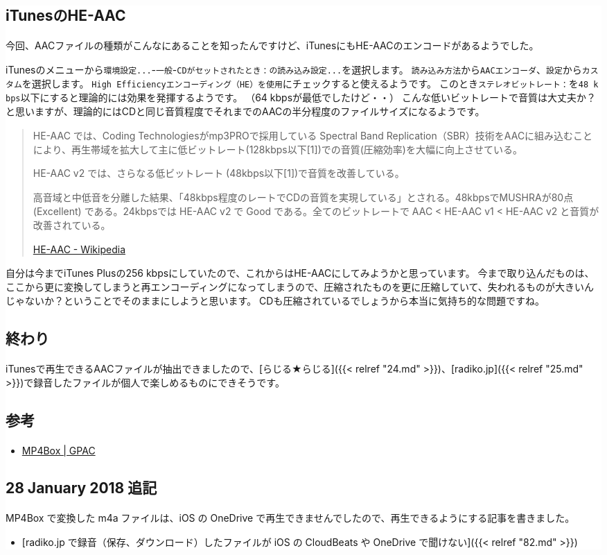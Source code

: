 ## iTunesのHE-AAC

今回、AACファイルの種類がこんなにあることを知ったんですけど、iTunesにもHE-AACのエンコードがあるようでした。

iTunesのメニューから`環境設定...`-`一般`-`CDがセットされたとき：の読み込み設定...`を選択します。
`読み込み方法`から`AACエンコーダ`、`設定`から`カスタム`を選択します。
`High Efficiencyエンコーディング（HE）を使用`にチェックすると使えるようです。
このとき`ステレオビットレート：`を`48 kbps`以下にすると理論的には効果を発揮するようです。
（64 kbpsが最低でしたけど・・）
こんな低いビットレートで音質は大丈夫か？と思いますが、理論的にはCDと同じ音質程度でそれまでのAACの半分程度のファイルサイズになるようです。

> HE-AAC では、Coding Technologiesがmp3PROで採用している Spectral Band Replication（SBR）技術をAACに組み込むことにより、再生帯域を拡大して主に低ビットレート(128kbps以下[1])での音質(圧縮効率)を大幅に向上させている。
>
> HE-AAC v2 では、さらなる低ビットレート (48kbps以下[1])で音質を改善している。
>
> 高音域と中低音を分離した結果、「48kbps程度のレートでCDの音質を実現している」とされる。48kbpsでMUSHRAが80点 (Excellent) である。24kbpsでは HE-AAC v2 で Good である。全てのビットレートで AAC < HE-AAC v1 < HE-AAC v2 と音質が改善されている。
>
> [HE-AAC - Wikipedia](https://ja.wikipedia.org/wiki/HE-AAC)

自分は今までiTunes Plusの256 kbpsにしていたので、これからはHE-AACにしてみようかと思っています。
今まで取り込んだものは、ここから更に変換してしまうと再エンコーディングになってしまうので、圧縮されたものを更に圧縮していて、失われるものが大きいんじゃないか？ということでそのままにしようと思います。
CDも圧縮されているでしょうから本当に気持ち的な問題ですね。

## 終わり

iTunesで再生できるAACファイルが抽出できましたので、[らじる★らじる]({{< relref "24.md" >}})、[radiko.jp]({{< relref "25.md" >}})で録音したファイルが個人で楽しめるものにできそうです。

## 参考

* [MP4Box \| GPAC](https://gpac.wp.mines-telecom.fr/mp4box/)

## 28 January 2018 追記

MP4Box で変換した m4a ファイルは、iOS の OneDrive で再生できませんでしたので、再生できるようにする記事を書きました。

* [radiko.jp で録音（保存、ダウンロード）したファイルが iOS の CloudBeats や OneDrive で聞けない]({{< relref "82.md" >}})
